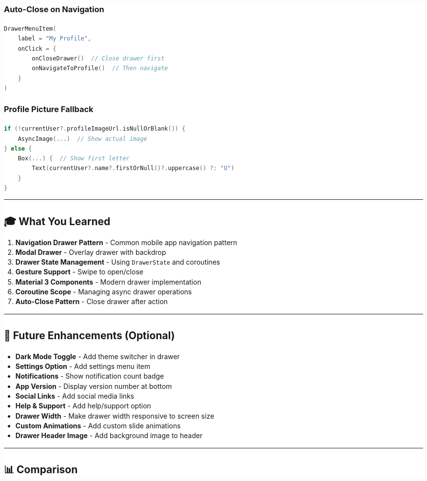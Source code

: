 ### **Auto-Close on Navigation**
```kotlin
DrawerMenuItem(
    label = "My Profile",
    onClick = {
        onCloseDrawer()  // Close drawer first
        onNavigateToProfile()  // Then navigate
    }
)
```

### **Profile Picture Fallback**
```kotlin
if (!currentUser?.profileImageUrl.isNullOrBlank()) {
    AsyncImage(...)  // Show actual image
} else {
    Box(...) {  // Show first letter
        Text(currentUser?.name?.firstOrNull()?.uppercase() ?: "U")
    }
}
```

---

## 🎓 What You Learned

1. **Navigation Drawer Pattern** - Common mobile app navigation pattern
2. **Modal Drawer** - Overlay drawer with backdrop
3. **Drawer State Management** - Using `DrawerState` and coroutines
4. **Gesture Support** - Swipe to open/close
5. **Material 3 Components** - Modern drawer implementation
6. **Coroutine Scope** - Managing async drawer operations
7. **Auto-Close Pattern** - Close drawer after action

---

## 🔮 Future Enhancements (Optional)

- **Dark Mode Toggle** - Add theme switcher in drawer
- **Settings Option** - Add settings menu item
- **Notifications** - Show notification count badge
- **App Version** - Display version number at bottom
- **Social Links** - Add social media links
- **Help & Support** - Add help/support option
- **Drawer Width** - Make drawer width responsive to screen size
- **Custom Animations** - Add custom slide animations
- **Drawer Header Image** - Add background image to header

---

## 📊 Comparison
